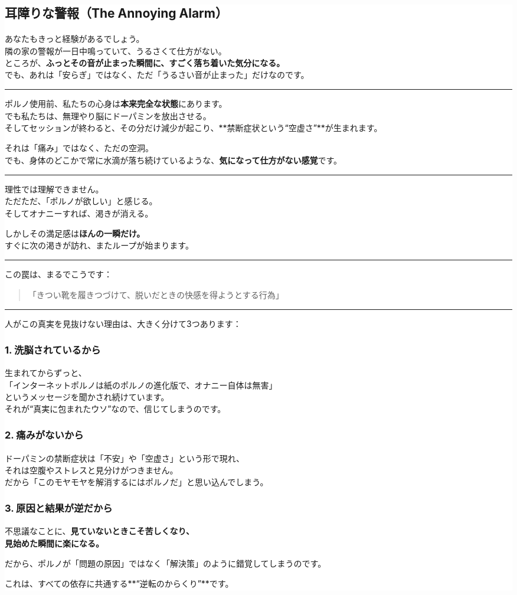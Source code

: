 ## 耳障りな警報（The Annoying Alarm）

あなたもきっと経験があるでしょう。  
隣の家の警報が一日中鳴っていて、うるさくて仕方がない。  
ところが、**ふっとその音が止まった瞬間に、すごく落ち着いた気分になる。**  
でも、あれは「安らぎ」ではなく、ただ「うるさい音が止まった」だけなのです。

---

ポルノ使用前、私たちの心身は**本来完全な状態**にあります。  
でも私たちは、無理やり脳にドーパミンを放出させる。  
そしてセッションが終わると、その分だけ減少が起こり、**禁断症状という“空虚さ”**が生まれます。

それは「痛み」ではなく、ただの空洞。  
でも、身体のどこかで常に水滴が落ち続けているような、**気になって仕方がない感覚**です。

---

理性では理解できません。  
ただただ、「ポルノが欲しい」と感じる。  
そしてオナニーすれば、渇きが消える。

しかしその満足感は**ほんの一瞬だけ。**  
すぐに次の渇きが訪れ、またループが始まります。

---

この罠は、まるでこうです：

> 「きつい靴を履きつづけて、脱いだときの快感を得ようとする行為」

---

人がこの真実を見抜けない理由は、大きく分けて3つあります：

### 1. 洗脳されているから
生まれてからずっと、  
「インターネットポルノは紙のポルノの進化版で、オナニー自体は無害」  
というメッセージを聞かされ続けています。  
それが“真実に包まれたウソ”なので、信じてしまうのです。

### 2. 痛みがないから
ドーパミンの禁断症状は「不安」や「空虚さ」という形で現れ、  
それは空腹やストレスと見分けがつきません。  
だから「このモヤモヤを解消するにはポルノだ」と思い込んでしまう。

### 3. 原因と結果が逆だから
不思議なことに、**見ていないときこそ苦しくなり、  
見始めた瞬間に楽になる。**

だから、ポルノが「問題の原因」ではなく「解決策」のように錯覚してしまうのです。

これは、すべての依存に共通する**“逆転のからくり”**です。


